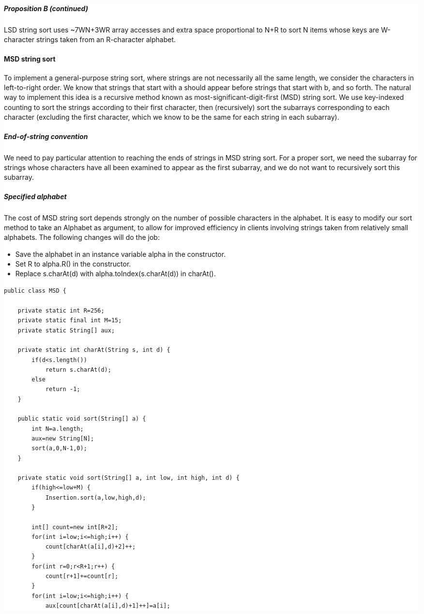 ##### Proposition B (continued)

LSD string sort uses ~7WN+3WR array accesses and extra space proportional to N+R to sort N items whose keys are W-character strings taken from an R-character alphabet.

#### MSD string sort

To implement a general-purpose string sort, where strings are not necessarily all the same length, we consider the characters in left-to-right order. We know that strings that start with a should appear before strings that start with b, and so forth. The natural way to implement this idea is a recursive method known as most-significant-digit-first (MSD) string sort. We use key-indexed counting to sort the strings according to their first character, then (recursively) sort the subarrays corresponding to each character (excluding the first character, which we know to be the same for each string in each subarray).

##### End-of-string convention

We need to pay particular attention to reaching the ends of strings in MSD string sort. For a proper sort, we need the subarray for strings whose characters have all been examined to appear as the first subarray, and we do not want to recursively sort this subarray.

##### Specified alphabet

The cost of MSD string sort depends strongly on the number of possible characters in the alphabet. It is easy to modify our sort method to take an Alphabet as argument, to allow for improved efficiency in clients involving strings taken from relatively small alphabets. The following changes will do the job:

* Save the alphabet in an instance variable alpha in the constructor.
* Set R to alpha.R() in the constructor.
* Replace s.charAt(d) with alpha.toIndex(s.charAt(d)) in charAt().

```
public class MSD {
	
	private static int R=256;
	private static final int M=15;
	private static String[] aux;
	
	private static int charAt(String s, int d) {
		if(d<s.length())
			return s.charAt(d);
		else
			return -1;
	}
	
	public static void sort(String[] a) {
		int N=a.length;
		aux=new String[N];
		sort(a,0,N-1,0);
	}
	
	private static void sort(String[] a, int low, int high, int d) {
		if(high<=low+M) {
			Insertion.sort(a,low,high,d);
		}
		
		int[] count=new int[R+2];
		for(int i=low;i<=high;i++) {
			count[charAt(a[i],d)+2]++;
		}
		for(int r=0;r<R+1;r++) {
			count[r+1]+=count[r];
		}
		for(int i=low;i<=high;i++) {
			aux[count[charAt(a[i],d)+1]++]=a[i];
```